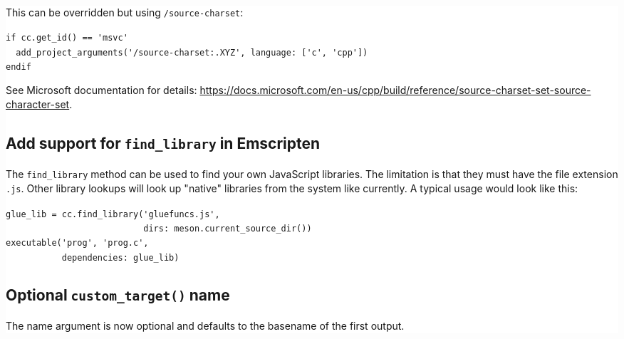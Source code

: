 This can be overridden but using `/source-charset`:
```meson
if cc.get_id() == 'msvc'
  add_project_arguments('/source-charset:.XYZ', language: ['c', 'cpp'])
endif
```

See Microsoft documentation for details:
https://docs.microsoft.com/en-us/cpp/build/reference/source-charset-set-source-character-set.

## Add support for `find_library` in Emscripten

The `find_library` method can be used to find your own JavaScript
libraries. The limitation is that they must have the file extension
`.js`. Other library lookups will look up "native" libraries from the
system like currently. A typical usage would look like this:

```meson
glue_lib = cc.find_library('gluefuncs.js',
                           dirs: meson.current_source_dir())
executable('prog', 'prog.c',
           dependencies: glue_lib)
```

## Optional `custom_target()` name

The name argument is now optional and defaults to the basename of the first
output.

